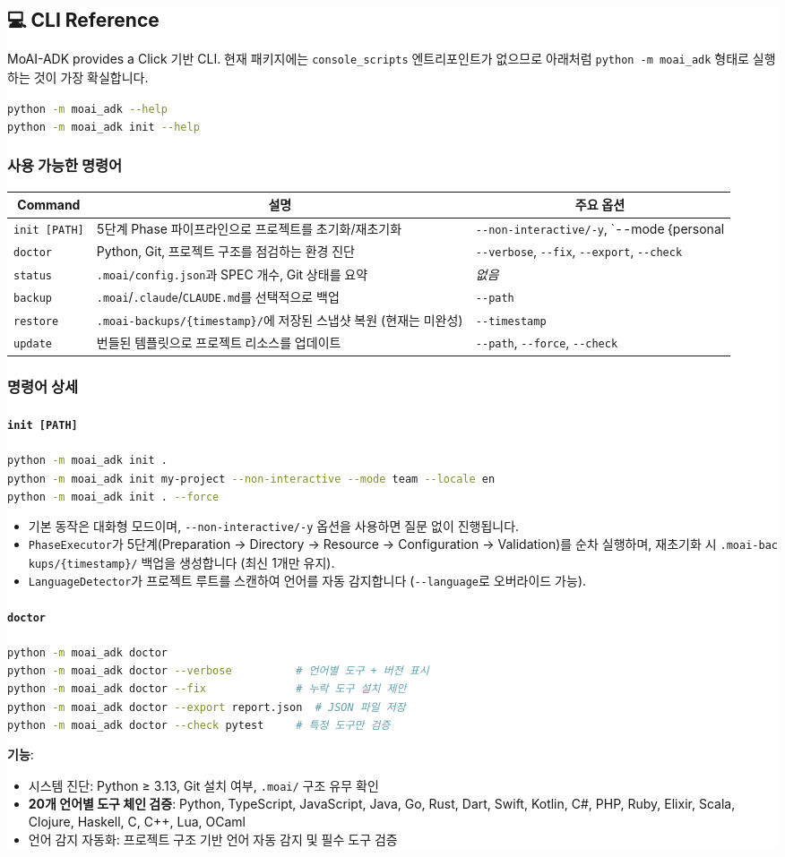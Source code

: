 ## 💻 CLI Reference

MoAI-ADK provides a Click 기반 CLI. 현재 패키지에는 `console_scripts` 엔트리포인트가 없으므로 아래처럼 `python -m moai_adk` 형태로 실행하는 것이 가장 확실합니다.

```bash
python -m moai_adk --help
python -m moai_adk init --help
```

### 사용 가능한 명령어

| Command | 설명 | 주요 옵션 |
| --- | --- | --- |
| `init [PATH]` | 5단계 Phase 파이프라인으로 프로젝트를 초기화/재초기화 | `--non-interactive/-y`, `--mode {personal|team}`, `--locale {ko|en|ja|zh}`, `--language`, `--force` |
| `doctor` | Python, Git, 프로젝트 구조를 점검하는 환경 진단 | `--verbose`, `--fix`, `--export`, `--check` |
| `status` | `.moai/config.json`과 SPEC 개수, Git 상태를 요약 | _없음_ |
| `backup` | `.moai`/`.claude`/`CLAUDE.md`를 선택적으로 백업 | `--path` |
| `restore` | `.moai-backups/{timestamp}/`에 저장된 스냅샷 복원 (현재는 미완성) | `--timestamp` |
| `update` | 번들된 템플릿으로 프로젝트 리소스를 업데이트 | `--path`, `--force`, `--check` |

### 명령어 상세

#### `init [PATH]`

```bash
python -m moai_adk init .
python -m moai_adk init my-project --non-interactive --mode team --locale en
python -m moai_adk init . --force
```

- 기본 동작은 대화형 모드이며, `--non-interactive/-y` 옵션을 사용하면 질문 없이 진행됩니다.
- `PhaseExecutor`가 5단계(Preparation → Directory → Resource → Configuration → Validation)를 순차 실행하며, 재초기화 시 `.moai-backups/{timestamp}/` 백업을 생성합니다 (최신 1개만 유지).
- `LanguageDetector`가 프로젝트 루트를 스캔하여 언어를 자동 감지합니다 (`--language`로 오버라이드 가능).

#### `doctor`

```bash
python -m moai_adk doctor
python -m moai_adk doctor --verbose          # 언어별 도구 + 버전 표시
python -m moai_adk doctor --fix              # 누락 도구 설치 제안
python -m moai_adk doctor --export report.json  # JSON 파일 저장
python -m moai_adk doctor --check pytest     # 특정 도구만 검증
```

**기능**:
- 시스템 진단: Python ≥ 3.13, Git 설치 여부, `.moai/` 구조 유무 확인
- **20개 언어별 도구 체인 검증**: Python, TypeScript, JavaScript, Java, Go, Rust, Dart, Swift, Kotlin, C#, PHP, Ruby, Elixir, Scala, Clojure, Haskell, C, C++, Lua, OCaml
- 언어 감지 자동화: 프로젝트 구조 기반 언어 자동 감지 및 필수 도구 검증


[^haiku]: [Anthropic — Introducing Claude Haiku 4.5 (2025-10-15)](https://www.anthropic.com/news/claude-haiku-4-5)
[^sonnet]: [Anthropic — Introducing Claude Sonnet 4.5 (2025-09-29)](https://www.anthropic.com/news/claude-sonnet-4-5)